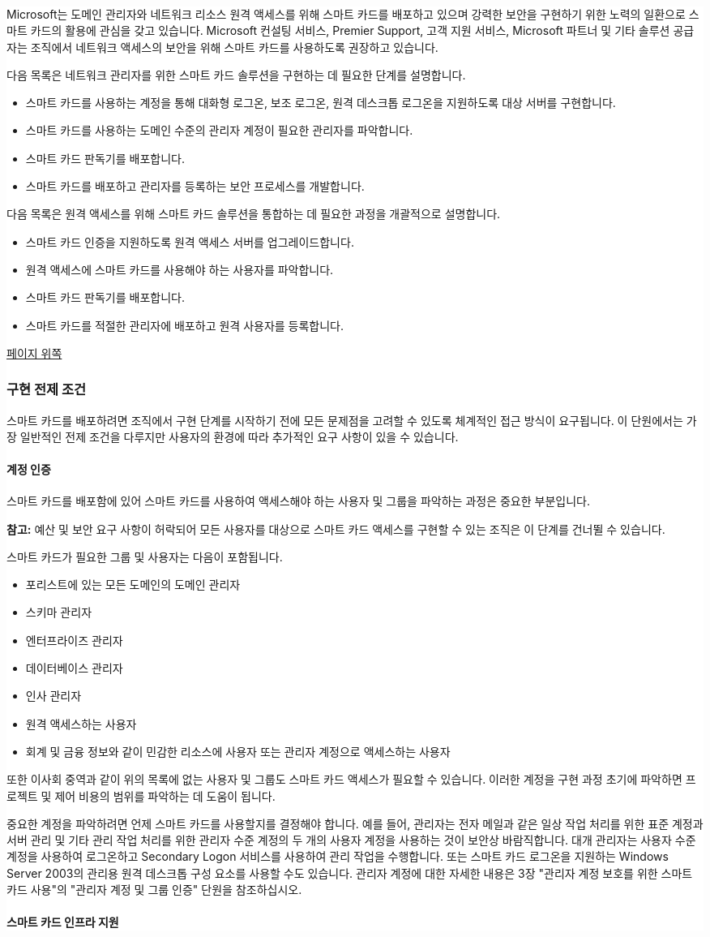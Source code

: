 Microsoft는 도메인 관리자와 네트워크 리소스 원격 액세스를 위해 스마트 카드를 배포하고 있으며 강력한 보안을 구현하기 위한 노력의 일환으로 스마트 카드의 활용에 관심을 갖고 있습니다. Microsoft 컨설팅 서비스, Premier Support, 고객 지원 서비스, Microsoft 파트너 및 기타 솔루션 공급자는 조직에서 네트워크 액세스의 보안을 위해 스마트 카드를 사용하도록 권장하고 있습니다.

다음 목록은 네트워크 관리자를 위한 스마트 카드 솔루션을 구현하는 데 필요한 단계를 설명합니다.

-   스마트 카드를 사용하는 계정을 통해 대화형 로그온, 보조 로그온, 원격 데스크톱 로그온을 지원하도록 대상 서버를 구현합니다.

-   스마트 카드를 사용하는 도메인 수준의 관리자 계정이 필요한 관리자를 파악합니다.

-   스마트 카드 판독기를 배포합니다.

-   스마트 카드를 배포하고 관리자를 등록하는 보안 프로세스를 개발합니다.

다음 목록은 원격 액세스를 위해 스마트 카드 솔루션을 통합하는 데 필요한 과정을 개괄적으로 설명합니다.

-   스마트 카드 인증을 지원하도록 원격 액세스 서버를 업그레이드합니다.

-   원격 액세스에 스마트 카드를 사용해야 하는 사용자를 파악합니다.

-   스마트 카드 판독기를 배포합니다.

-   스마트 카드를 적절한 관리자에 배포하고 원격 사용자를 등록합니다.

[](#mainsection)[페이지 위쪽](#mainsection)

### 구현 전제 조건

스마트 카드를 배포하려면 조직에서 구현 단계를 시작하기 전에 모든 문제점을 고려할 수 있도록 체계적인 접근 방식이 요구됩니다. 이 단원에서는 가장 일반적인 전제 조건을 다루지만 사용자의 환경에 따라 추가적인 요구 사항이 있을 수 있습니다.

#### 계정 인증

스마트 카드를 배포함에 있어 스마트 카드를 사용하여 액세스해야 하는 사용자 및 그룹을 파악하는 과정은 중요한 부분입니다.

**참고:** 예산 및 보안 요구 사항이 허락되어 모든 사용자를 대상으로 스마트 카드 액세스를 구현할 수 있는 조직은 이 단계를 건너뛸 수 있습니다.

스마트 카드가 필요한 그룹 및 사용자는 다음이 포함됩니다.

-   포리스트에 있는 모든 도메인의 도메인 관리자

-   스키마 관리자

-   엔터프라이즈 관리자

-   데이터베이스 관리자

-   인사 관리자

-   원격 액세스하는 사용자

-   회계 및 금융 정보와 같이 민감한 리소스에 사용자 또는 관리자 계정으로 액세스하는 사용자

또한 이사회 중역과 같이 위의 목록에 없는 사용자 및 그룹도 스마트 카드 액세스가 필요할 수 있습니다. 이러한 계정을 구현 과정 초기에 파악하면 프로젝트 및 제어 비용의 범위를 파악하는 데 도움이 됩니다.

중요한 계정을 파악하려면 언제 스마트 카드를 사용할지를 결정해야 합니다. 예를 들어, 관리자는 전자 메일과 같은 일상 작업 처리를 위한 표준 계정과 서버 관리 및 기타 관리 작업 처리를 위한 관리자 수준 계정의 두 개의 사용자 계정을 사용하는 것이 보안상 바람직합니다. 대개 관리자는 사용자 수준 계정을 사용하여 로그온하고 Secondary Logon 서비스를 사용하여 관리 작업을 수행합니다. 또는 스마트 카드 로그온을 지원하는 Windows Server 2003의 관리용 원격 데스크톱 구성 요소를 사용할 수도 있습니다. 관리자 계정에 대한 자세한 내용은 3장 "관리자 계정 보호를 위한 스마트 카드 사용"의 "관리자 계정 및 그룹 인증" 단원을 참조하십시오.

#### 스마트 카드 인프라 지원
